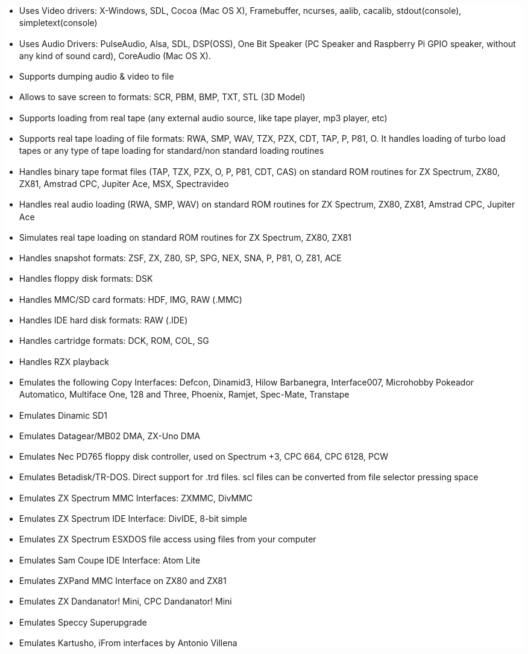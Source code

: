* Uses Video drivers: X-Windows, SDL, Cocoa (Mac OS X), Framebuffer, ncurses, aalib, cacalib, stdout(console), simpletext(console)

* Uses Audio Drivers: PulseAudio, Alsa, SDL, DSP(OSS), One Bit Speaker (PC Speaker and Raspberry Pi GPIO speaker, without any kind of sound card), CoreAudio (Mac OS X).

* Supports dumping audio & video to file

* Allows to save screen to formats: SCR, PBM, BMP, TXT, STL (3D Model)

* Supports loading from real tape (any external audio source, like tape player, mp3 player, etc)

* Supports real tape loading of file formats: RWA, SMP, WAV, TZX, PZX, CDT, TAP, P, P81, O. It handles loading of turbo load tapes or any type of tape loading for standard/non standard loading routines

* Handles binary tape format files (TAP, TZX, PZX, O, P, P81, CDT, CAS) on standard ROM routines for ZX Spectrum, ZX80, ZX81, Amstrad CPC, Jupiter Ace, MSX, Spectravideo

* Handles real audio loading (RWA, SMP, WAV) on standard ROM routines for ZX Spectrum, ZX80, ZX81, Amstrad CPC, Jupiter Ace

* Simulates real tape loading on standard ROM routines for ZX Spectrum, ZX80, ZX81

* Handles snapshot formats: ZSF, ZX, Z80, SP, SPG, NEX, SNA, P, P81, O, Z81, ACE

* Handles floppy disk formats: DSK

* Handles MMC/SD card formats: HDF, IMG, RAW (.MMC)

* Handles IDE hard disk formats: RAW (.IDE)

* Handles cartridge formats: DCK, ROM, COL, SG

* Handles RZX playback

* Emulates the following Copy Interfaces: Defcon, Dinamid3, Hilow Barbanegra, Interface007, Microhobby Pokeador Automatico, Multiface One, 128 and Three, Phoenix, Ramjet, Spec-Mate, Transtape

* Emulates Dinamic SD1

* Emulates Datagear/MB02 DMA, ZX-Uno DMA

* Emulates Nec PD765 floppy disk controller, used on Spectrum +3, CPC 664, CPC 6128, PCW

* Emulates Betadisk/TR-DOS. Direct support for .trd files. scl files can be converted from file selector pressing space

* Emulates ZX Spectrum MMC Interfaces: ZXMMC, DivMMC

* Emulates ZX Spectrum IDE Interface: DivIDE, 8-bit simple

* Emulates ZX Spectrum ESXDOS file access using files from your computer

* Emulates Sam Coupe IDE Interface: Atom Lite

* Emulates ZXPand MMC Interface on ZX80 and ZX81

* Emulates ZX Dandanator! Mini, CPC Dandanator! Mini

* Emulates Speccy Superupgrade

* Emulates Kartusho, iFrom interfaces by Antonio Villena
